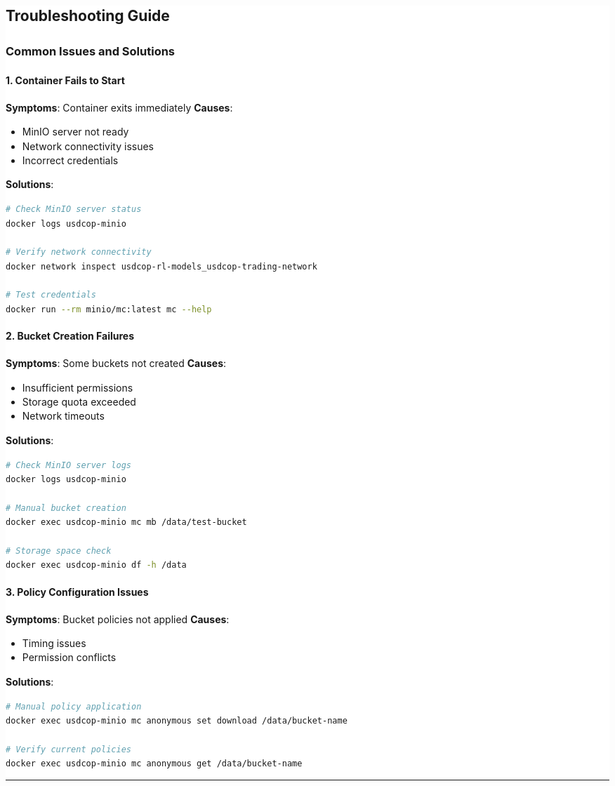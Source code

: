 
## Troubleshooting Guide

### Common Issues and Solutions

#### 1. Container Fails to Start
**Symptoms**: Container exits immediately
**Causes**:
- MinIO server not ready
- Network connectivity issues
- Incorrect credentials

**Solutions**:
```bash
# Check MinIO server status
docker logs usdcop-minio

# Verify network connectivity
docker network inspect usdcop-rl-models_usdcop-trading-network

# Test credentials
docker run --rm minio/mc:latest mc --help
```

#### 2. Bucket Creation Failures
**Symptoms**: Some buckets not created
**Causes**:
- Insufficient permissions
- Storage quota exceeded
- Network timeouts

**Solutions**:
```bash
# Check MinIO server logs
docker logs usdcop-minio

# Manual bucket creation
docker exec usdcop-minio mc mb /data/test-bucket

# Storage space check
docker exec usdcop-minio df -h /data
```

#### 3. Policy Configuration Issues
**Symptoms**: Bucket policies not applied
**Causes**:
- Timing issues
- Permission conflicts

**Solutions**:
```bash
# Manual policy application
docker exec usdcop-minio mc anonymous set download /data/bucket-name

# Verify current policies
docker exec usdcop-minio mc anonymous get /data/bucket-name
```

---